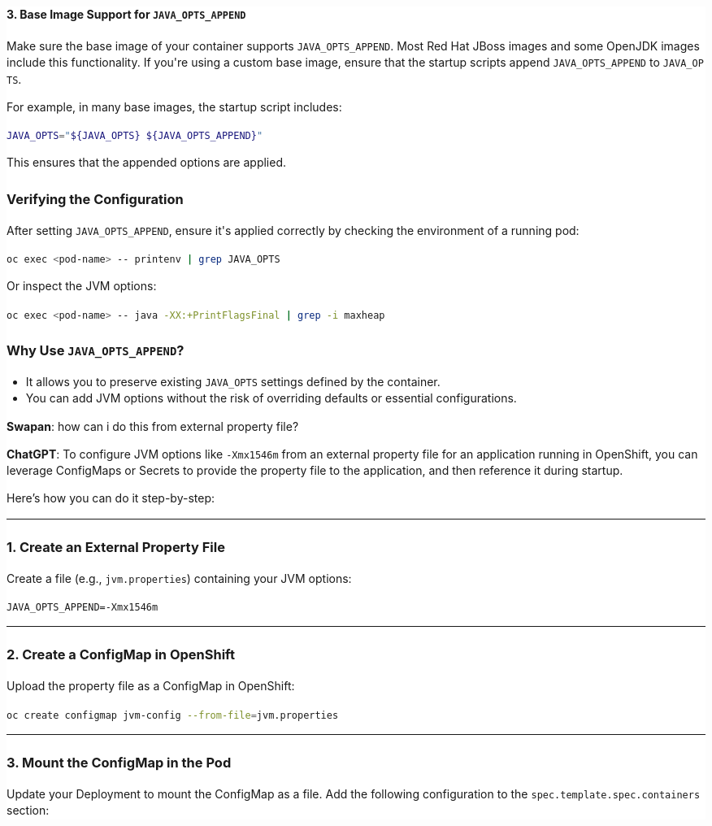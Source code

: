 #### 3. Base Image Support for `JAVA_OPTS_APPEND`
Make sure the base image of your container supports `JAVA_OPTS_APPEND`. Most Red Hat JBoss images and some OpenJDK images include this functionality. If you're using a custom base image, ensure that the startup scripts append `JAVA_OPTS_APPEND` to `JAVA_OPTS`.

For example, in many base images, the startup script includes:
```bash
JAVA_OPTS="${JAVA_OPTS} ${JAVA_OPTS_APPEND}"
```

This ensures that the appended options are applied.

### Verifying the Configuration
After setting `JAVA_OPTS_APPEND`, ensure it's applied correctly by checking the environment of a running pod:
```bash
oc exec <pod-name> -- printenv | grep JAVA_OPTS
```

Or inspect the JVM options:
```bash
oc exec <pod-name> -- java -XX:+PrintFlagsFinal | grep -i maxheap
```

### Why Use `JAVA_OPTS_APPEND`?
- It allows you to preserve existing `JAVA_OPTS` settings defined by the container.
- You can add JVM options without the risk of overriding defaults or essential configurations.

**Swapan**: how can i do this from external property file?

**ChatGPT**: To configure JVM options like `-Xmx1546m` from an external property file for an application running in OpenShift, you can leverage ConfigMaps or Secrets to provide the property file to the application, and then reference it during startup.

Here’s how you can do it step-by-step:

---

### 1. **Create an External Property File**
Create a file (e.g., `jvm.properties`) containing your JVM options:
```properties
JAVA_OPTS_APPEND=-Xmx1546m
```

---

### 2. **Create a ConfigMap in OpenShift**
Upload the property file as a ConfigMap in OpenShift:

```bash
oc create configmap jvm-config --from-file=jvm.properties
```

---

### 3. **Mount the ConfigMap in the Pod**
Update your Deployment to mount the ConfigMap as a file. Add the following configuration to the `spec.template.spec.containers` section:
